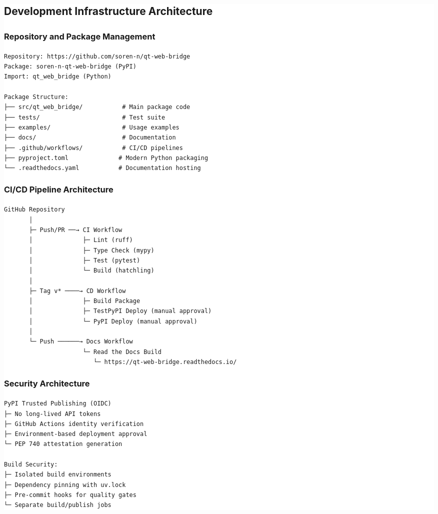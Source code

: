 ## Development Infrastructure Architecture

### Repository and Package Management
```
Repository: https://github.com/soren-n/qt-web-bridge
Package: soren-n-qt-web-bridge (PyPI)
Import: qt_web_bridge (Python)

Package Structure:
├── src/qt_web_bridge/           # Main package code
├── tests/                       # Test suite
├── examples/                    # Usage examples
├── docs/                        # Documentation
├── .github/workflows/           # CI/CD pipelines
├── pyproject.toml              # Modern Python packaging
└── .readthedocs.yaml           # Documentation hosting
```

### CI/CD Pipeline Architecture
```
GitHub Repository
       │
       ├─ Push/PR ──→ CI Workflow
       │              ├─ Lint (ruff)
       │              ├─ Type Check (mypy)
       │              ├─ Test (pytest)
       │              └─ Build (hatchling)
       │
       ├─ Tag v* ────→ CD Workflow
       │              ├─ Build Package
       │              ├─ TestPyPI Deploy (manual approval)
       │              └─ PyPI Deploy (manual approval)
       │
       └─ Push ──────→ Docs Workflow
                      └─ Read the Docs Build
                         └─ https://qt-web-bridge.readthedocs.io/
```

### Security Architecture
```
PyPI Trusted Publishing (OIDC)
├─ No long-lived API tokens
├─ GitHub Actions identity verification
├─ Environment-based deployment approval
└─ PEP 740 attestation generation

Build Security:
├─ Isolated build environments
├─ Dependency pinning with uv.lock
├─ Pre-commit hooks for quality gates
└─ Separate build/publish jobs
```
